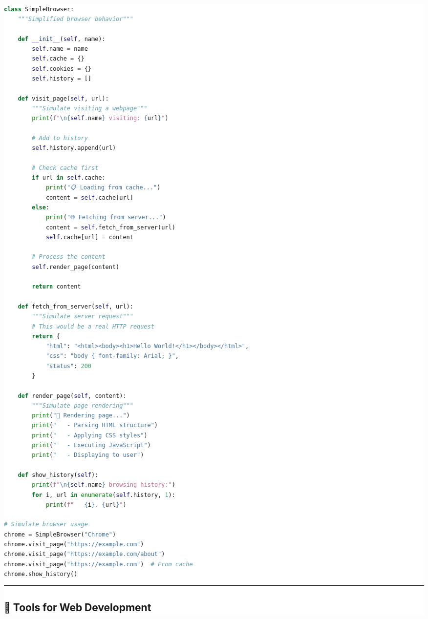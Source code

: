 ```python
class SimpleBrowser:
    """Simplified browser behavior"""
    
    def __init__(self, name):
        self.name = name
        self.cache = {}
        self.cookies = {}
        self.history = []
    
    def visit_page(self, url):
        """Simulate visiting a webpage"""
        print(f"\n{self.name} visiting: {url}")
        
        # Add to history
        self.history.append(url)
        
        # Check cache first
        if url in self.cache:
            print("📋 Loading from cache...")
            content = self.cache[url]
        else:
            print("🌐 Fetching from server...")
            content = self.fetch_from_server(url)
            self.cache[url] = content
        
        # Process the content
        self.render_page(content)
        
        return content
    
    def fetch_from_server(self, url):
        """Simulate server request"""
        # This would be a real HTTP request
        return {
            "html": "<html><body><h1>Hello World!</h1></body></html>",
            "css": "body { font-family: Arial; }",
            "status": 200
        }
    
    def render_page(self, content):
        """Simulate page rendering"""
        print("🎨 Rendering page...")
        print("   - Parsing HTML structure")
        print("   - Applying CSS styles") 
        print("   - Executing JavaScript")
        print("   - Displaying to user")
    
    def show_history(self):
        print(f"\n{self.name} browsing history:")
        for i, url in enumerate(self.history, 1):
            print(f"   {i}. {url}")

# Simulate browser usage
chrome = SimpleBrowser("Chrome")
chrome.visit_page("https://example.com")
chrome.visit_page("https://example.com/about")
chrome.visit_page("https://example.com")  # From cache
chrome.show_history()
```
---
## 🔧 **Tools for Web Development**
